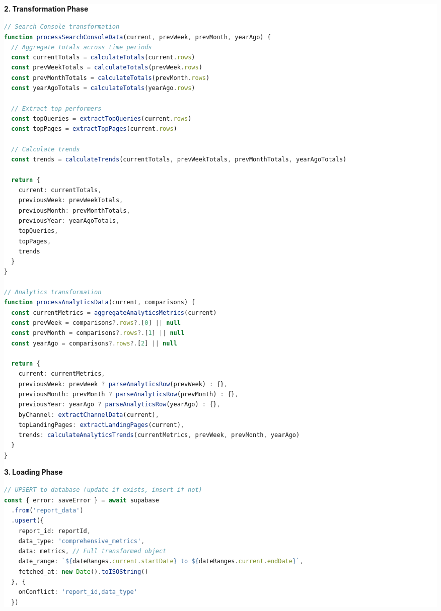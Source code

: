 **2. Transformation Phase**
```typescript
// Search Console transformation
function processSearchConsoleData(current, prevWeek, prevMonth, yearAgo) {
  // Aggregate totals across time periods
  const currentTotals = calculateTotals(current.rows)
  const prevWeekTotals = calculateTotals(prevWeek.rows)
  const prevMonthTotals = calculateTotals(prevMonth.rows)
  const yearAgoTotals = calculateTotals(yearAgo.rows)

  // Extract top performers
  const topQueries = extractTopQueries(current.rows)
  const topPages = extractTopPages(current.rows)

  // Calculate trends
  const trends = calculateTrends(currentTotals, prevWeekTotals, prevMonthTotals, yearAgoTotals)

  return {
    current: currentTotals,
    previousWeek: prevWeekTotals,
    previousMonth: prevMonthTotals,
    previousYear: yearAgoTotals,
    topQueries,
    topPages,
    trends
  }
}

// Analytics transformation
function processAnalyticsData(current, comparisons) {
  const currentMetrics = aggregateAnalyticsMetrics(current)
  const prevWeek = comparisons?.rows?.[0] || null
  const prevMonth = comparisons?.rows?.[1] || null
  const yearAgo = comparisons?.rows?.[2] || null

  return {
    current: currentMetrics,
    previousWeek: prevWeek ? parseAnalyticsRow(prevWeek) : {},
    previousMonth: prevMonth ? parseAnalyticsRow(prevMonth) : {},
    previousYear: yearAgo ? parseAnalyticsRow(yearAgo) : {},
    byChannel: extractChannelData(current),
    topLandingPages: extractLandingPages(current),
    trends: calculateAnalyticsTrends(currentMetrics, prevWeek, prevMonth, yearAgo)
  }
}
```

**3. Loading Phase**
```typescript
// UPSERT to database (update if exists, insert if not)
const { error: saveError } = await supabase
  .from('report_data')
  .upsert({
    report_id: reportId,
    data_type: 'comprehensive_metrics',
    data: metrics, // Full transformed object
    date_range: `${dateRanges.current.startDate} to ${dateRanges.current.endDate}`,
    fetched_at: new Date().toISOString()
  }, {
    onConflict: 'report_id,data_type'
  })
```
